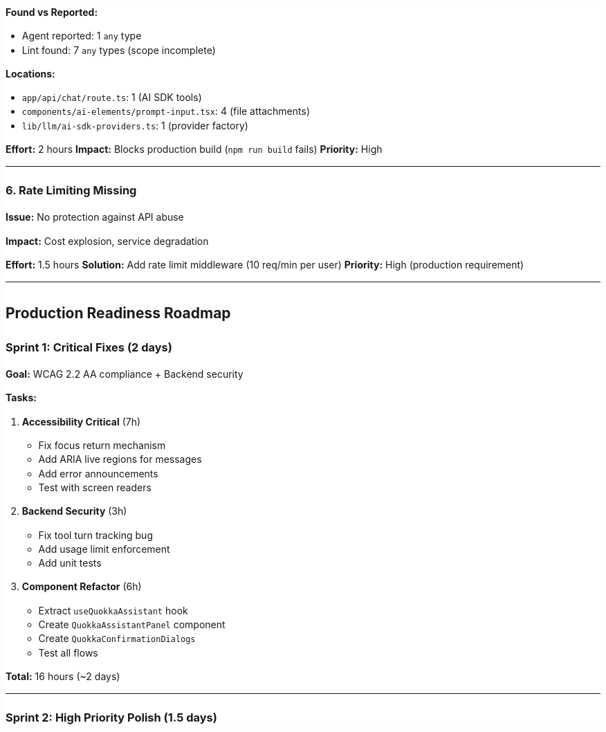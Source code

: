 **Found vs Reported:**
- Agent reported: 1 `any` type
- Lint found: 7 `any` types (scope incomplete)

**Locations:**
- `app/api/chat/route.ts`: 1 (AI SDK tools)
- `components/ai-elements/prompt-input.tsx`: 4 (file attachments)
- `lib/llm/ai-sdk-providers.ts`: 1 (provider factory)

**Effort:** 2 hours
**Impact:** Blocks production build (`npm run build` fails)
**Priority:** High

---

### 6. Rate Limiting Missing

**Issue:** No protection against API abuse

**Impact:** Cost explosion, service degradation

**Effort:** 1.5 hours
**Solution:** Add rate limit middleware (10 req/min per user)
**Priority:** High (production requirement)

---

## Production Readiness Roadmap

### Sprint 1: Critical Fixes (2 days)

**Goal:** WCAG 2.2 AA compliance + Backend security

**Tasks:**
1. **Accessibility Critical** (7h)
   - Fix focus return mechanism
   - Add ARIA live regions for messages
   - Add error announcements
   - Test with screen readers

2. **Backend Security** (3h)
   - Fix tool turn tracking bug
   - Add usage limit enforcement
   - Add unit tests

3. **Component Refactor** (6h)
   - Extract `useQuokkaAssistant` hook
   - Create `QuokkaAssistantPanel` component
   - Create `QuokkaConfirmationDialogs`
   - Test all flows

**Total:** 16 hours (~2 days)

---

### Sprint 2: High Priority Polish (1.5 days)
